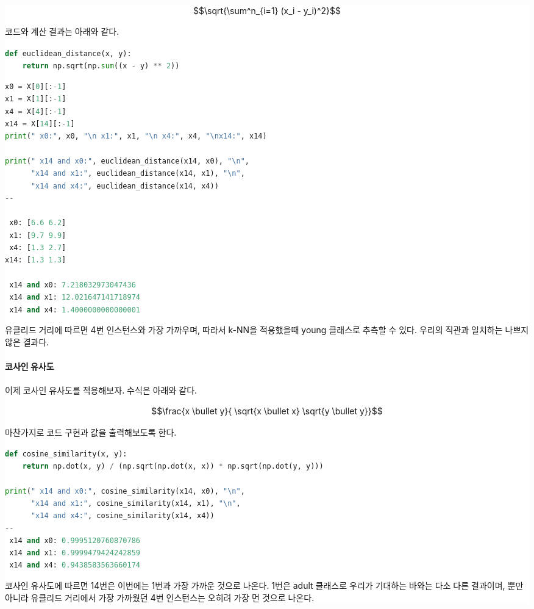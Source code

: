 $$\sqrt{\sum^n_{i=1} (x_i - y_i)^2}$$

코드와 계산 결과는 아래와 같다.

```python
def euclidean_distance(x, y):   
    return np.sqrt(np.sum((x - y) ** 2))
```

```python
x0 = X[0][:-1]
x1 = X[1][:-1]
x4 = X[4][:-1]
x14 = X[14][:-1]
print(" x0:", x0, "\n x1:", x1, "\n x4:", x4, "\nx14:", x14)

print(" x14 and x0:", euclidean_distance(x14, x0), "\n",
      "x14 and x1:", euclidean_distance(x14, x1), "\n",
      "x14 and x4:", euclidean_distance(x14, x4))
--

 x0: [6.6 6.2] 
 x1: [9.7 9.9] 
 x4: [1.3 2.7] 
x14: [1.3 1.3]

 x14 and x0: 7.218032973047436 
 x14 and x1: 12.021647141718974 
 x14 and x4: 1.4000000000000001
```

유클리드 거리에 따르면 4번 인스턴스와 가장 가까우며, 따라서 k-NN을 적용했을때 young 클래스로 추측할 수 있다. 우리의 직관과 일치하는 나쁘지 않은 결과다.

#### 코사인 유사도
이제 코사인 유사도를 적용해보자. 수식은 아래와 같다.

$$\frac{x \bullet y}{ \sqrt{x \bullet x} \sqrt{y \bullet y}}$$

마찬가지로 코드 구현과 값을 출력해보도록 한다.

```python
def cosine_similarity(x, y):
    return np.dot(x, y) / (np.sqrt(np.dot(x, x)) * np.sqrt(np.dot(y, y)))

print(" x14 and x0:", cosine_similarity(x14, x0), "\n",
      "x14 and x1:", cosine_similarity(x14, x1), "\n",
      "x14 and x4:", cosine_similarity(x14, x4))
--
 x14 and x0: 0.9995120760870786 
 x14 and x1: 0.9999479424242859 
 x14 and x4: 0.9438583563660174
```

코사인 유사도에 따르면 14번은 이번에는 1번과 가장 가까운 것으로 나온다. 1번은 adult 클래스로 우리가 기대하는 바와는 다소 다른 결과이며, 뿐만 아니라 유클리드 거리에서 가장 가까웠던 4번 인스턴스는 오히려 가장 먼 것으로 나온다.
